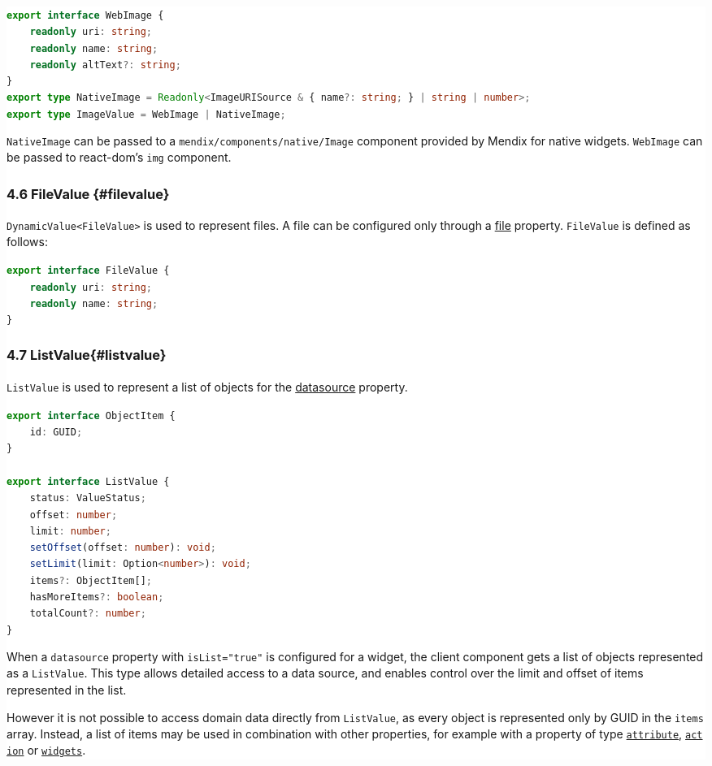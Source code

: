 ```ts
export interface WebImage {
    readonly uri: string;
    readonly name: string;
    readonly altText?: string;
}
export type NativeImage = Readonly<ImageURISource & { name?: string; } | string | number>;
export type ImageValue = WebImage | NativeImage;
```

`NativeImage` can be passed to a `mendix/components/native/Image` component provided by Mendix for native widgets. `WebImage` can be passed to react-dom’s `img` component.

### 4.6 FileValue {#filevalue}

`DynamicValue<FileValue>` is used to represent files. A file can be configured only through a [file](/apidocs-mxsdk/apidocs/property-types-pluggable-widgets-8/#file) property. `FileValue` is defined as follows:

```ts
export interface FileValue {
    readonly uri: string;
    readonly name: string;
}
```

### 4.7 ListValue{#listvalue}

`ListValue` is used to represent a list of objects for the [datasource](/apidocs-mxsdk/apidocs/property-types-pluggable-widgets-8/#datasource) property.

```ts
export interface ObjectItem {
    id: GUID;
}

export interface ListValue {
    status: ValueStatus;
    offset: number;
    limit: number;
    setOffset(offset: number): void;
    setLimit(limit: Option<number>): void;
    items?: ObjectItem[];
    hasMoreItems?: boolean;
    totalCount?: number;
}
```

When a `datasource` property with `isList="true"` is configured for a widget, the client component gets a list of objects represented as a `ListValue`. This type allows detailed access to a data source, and enables control over the limit and offset of items represented in the list.

However it is not possible to access domain data directly from `ListValue`, as every object is represented only by GUID in the `items` array. Instead, a list of items may be used in combination with other properties, for example with a property of type [`attribute`](/apidocs-mxsdk/apidocs/property-types-pluggable-widgets-8/#attribute), [`action`](/apidocs-mxsdk/apidocs/property-types-pluggable-widgets-8/#action) or [`widgets`](/apidocs-mxsdk/apidocs/property-types-pluggable-widgets-8/#widgets).

